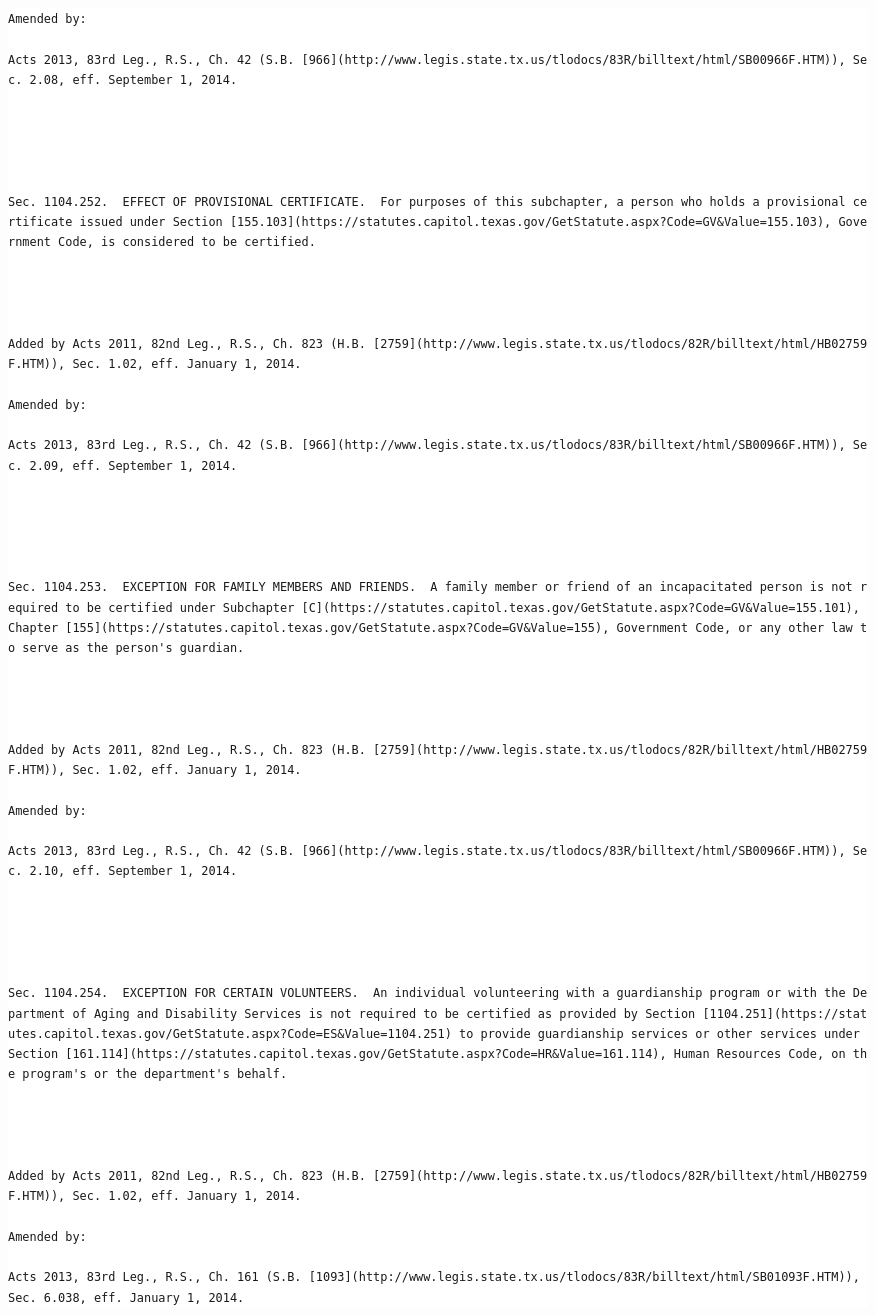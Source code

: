     Amended by: 
    
    Acts 2013, 83rd Leg., R.S., Ch. 42 (S.B. [966](http://www.legis.state.tx.us/tlodocs/83R/billtext/html/SB00966F.HTM)), Sec. 2.08, eff. September 1, 2014.
    
    
    
    
    
    Sec. 1104.252.  EFFECT OF PROVISIONAL CERTIFICATE.  For purposes of this subchapter, a person who holds a provisional certificate issued under Section [155.103](https://statutes.capitol.texas.gov/GetStatute.aspx?Code=GV&Value=155.103), Government Code, is considered to be certified.
    
    
    
    
    Added by Acts 2011, 82nd Leg., R.S., Ch. 823 (H.B. [2759](http://www.legis.state.tx.us/tlodocs/82R/billtext/html/HB02759F.HTM)), Sec. 1.02, eff. January 1, 2014.
    
    Amended by: 
    
    Acts 2013, 83rd Leg., R.S., Ch. 42 (S.B. [966](http://www.legis.state.tx.us/tlodocs/83R/billtext/html/SB00966F.HTM)), Sec. 2.09, eff. September 1, 2014.
    
    
    
    
    
    Sec. 1104.253.  EXCEPTION FOR FAMILY MEMBERS AND FRIENDS.  A family member or friend of an incapacitated person is not required to be certified under Subchapter [C](https://statutes.capitol.texas.gov/GetStatute.aspx?Code=GV&Value=155.101), Chapter [155](https://statutes.capitol.texas.gov/GetStatute.aspx?Code=GV&Value=155), Government Code, or any other law to serve as the person's guardian.
    
    
    
    
    Added by Acts 2011, 82nd Leg., R.S., Ch. 823 (H.B. [2759](http://www.legis.state.tx.us/tlodocs/82R/billtext/html/HB02759F.HTM)), Sec. 1.02, eff. January 1, 2014.
    
    Amended by: 
    
    Acts 2013, 83rd Leg., R.S., Ch. 42 (S.B. [966](http://www.legis.state.tx.us/tlodocs/83R/billtext/html/SB00966F.HTM)), Sec. 2.10, eff. September 1, 2014.
    
    
    
    
    
    Sec. 1104.254.  EXCEPTION FOR CERTAIN VOLUNTEERS.  An individual volunteering with a guardianship program or with the Department of Aging and Disability Services is not required to be certified as provided by Section [1104.251](https://statutes.capitol.texas.gov/GetStatute.aspx?Code=ES&Value=1104.251) to provide guardianship services or other services under Section [161.114](https://statutes.capitol.texas.gov/GetStatute.aspx?Code=HR&Value=161.114), Human Resources Code, on the program's or the department's behalf.
    
    
    
    
    Added by Acts 2011, 82nd Leg., R.S., Ch. 823 (H.B. [2759](http://www.legis.state.tx.us/tlodocs/82R/billtext/html/HB02759F.HTM)), Sec. 1.02, eff. January 1, 2014.
    
    Amended by: 
    
    Acts 2013, 83rd Leg., R.S., Ch. 161 (S.B. [1093](http://www.legis.state.tx.us/tlodocs/83R/billtext/html/SB01093F.HTM)), Sec. 6.038, eff. January 1, 2014.
    
    